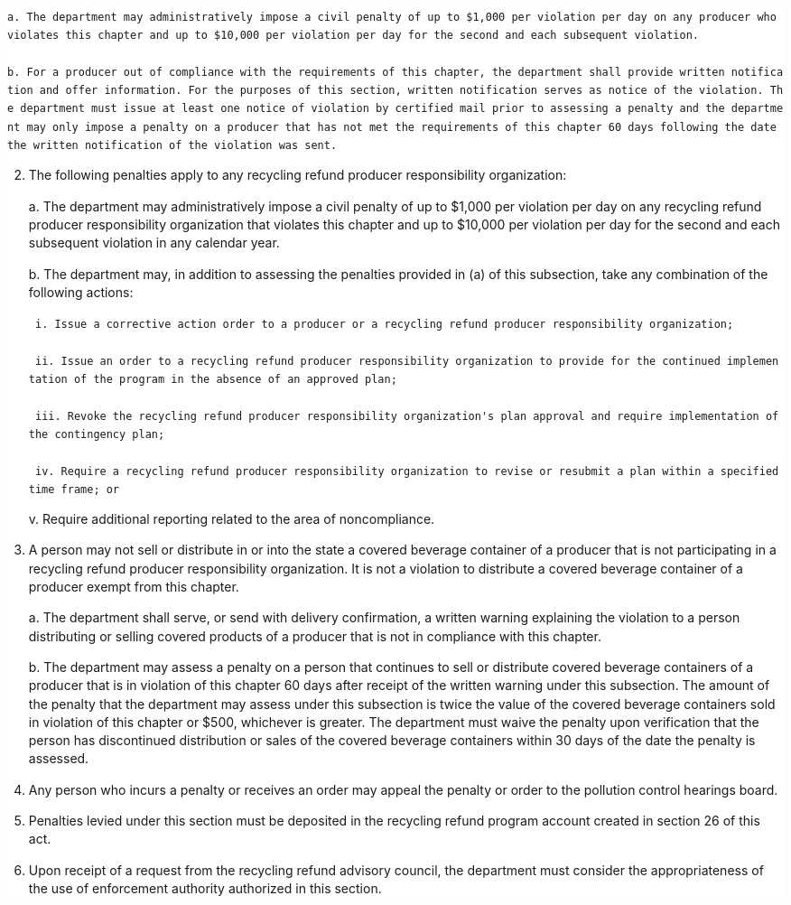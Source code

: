     a. The department may administratively impose a civil penalty of up to $1,000 per violation per day on any producer who violates this chapter and up to $10,000 per violation per day for the second and each subsequent violation.

    b. For a producer out of compliance with the requirements of this chapter, the department shall provide written notification and offer information. For the purposes of this section, written notification serves as notice of the violation. The department must issue at least one notice of violation by certified mail prior to assessing a penalty and the department may only impose a penalty on a producer that has not met the requirements of this chapter 60 days following the date the written notification of the violation was sent.

2. The following penalties apply to any recycling refund producer responsibility organization:

    a. The department may administratively impose a civil penalty of up to $1,000 per violation per day on any recycling refund producer responsibility organization that violates this chapter and up to $10,000 per violation per day for the second and each subsequent violation in any calendar year.

    b. The department may, in addition to assessing the penalties provided in (a) of this subsection, take any combination of the following actions:

        i. Issue a corrective action order to a producer or a recycling refund producer responsibility organization;

        ii. Issue an order to a recycling refund producer responsibility organization to provide for the continued implementation of the program in the absence of an approved plan;

        iii. Revoke the recycling refund producer responsibility organization's plan approval and require implementation of the contingency plan;

        iv. Require a recycling refund producer responsibility organization to revise or resubmit a plan within a specified time frame; or

    v. Require additional reporting related to the area of noncompliance.

3. A person may not sell or distribute in or into the state a covered beverage container of a producer that is not participating in a recycling refund producer responsibility organization. It is not a violation to distribute a covered beverage container of a producer exempt from this chapter.

    a. The department shall serve, or send with delivery confirmation, a written warning explaining the violation to a person distributing or selling covered products of a producer that is not in compliance with this chapter.

    b. The department may assess a penalty on a person that continues to sell or distribute covered beverage containers of a producer that is in violation of this chapter 60 days after receipt of the written warning under this subsection. The amount of the penalty that the department may assess under this subsection is twice the value of the covered beverage containers sold in violation of this chapter or $500, whichever is greater. The department must waive the penalty upon verification that the person has discontinued distribution or sales of the covered beverage containers within 30 days of the date the penalty is assessed.

4. Any person who incurs a penalty or receives an order may appeal the penalty or order to the pollution control hearings board.

5. Penalties levied under this section must be deposited in the recycling refund program account created in section 26 of this act.

6. Upon receipt of a request from the recycling refund advisory council, the department must consider the appropriateness of the use of enforcement authority authorized in this section.
